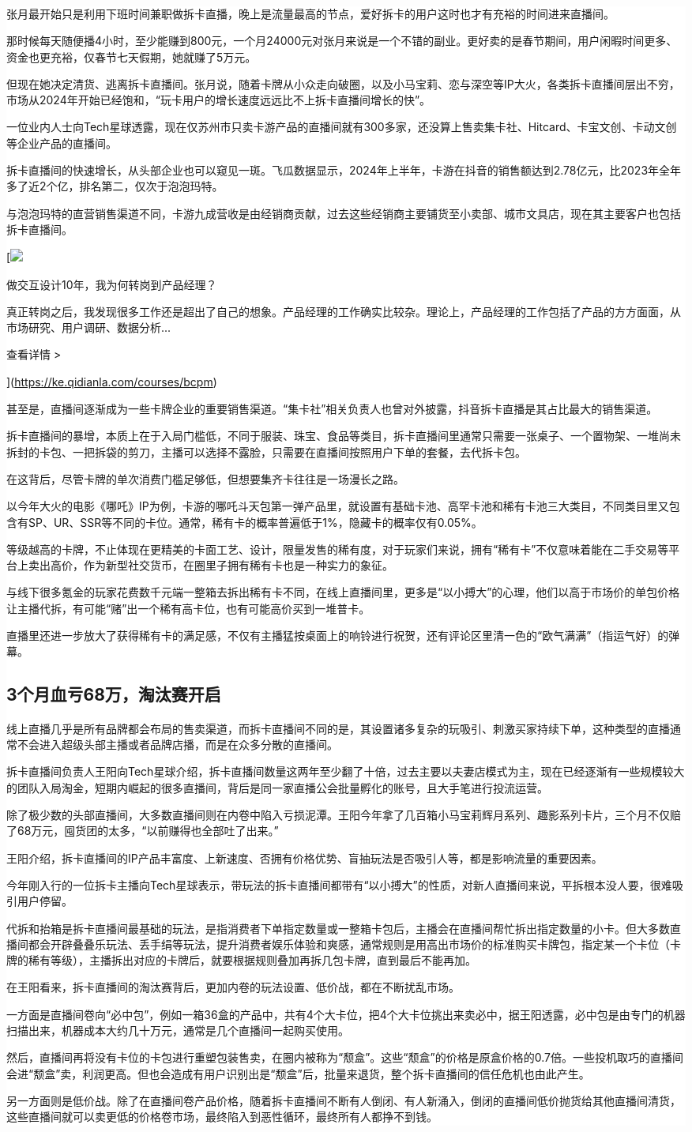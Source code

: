 张月最开始只是利用下班时间兼职做拆卡直播，晚上是流量最高的节点，爱好拆卡的用户这时也才有充裕的时间进来直播间。

那时候每天随便播4小时，至少能赚到800元，一个月24000元对张月来说是一个不错的副业。更好卖的是春节期间，用户闲暇时间更多、资金也更充裕，仅春节七天假期，她就赚了5万元。

但现在她决定清货、逃离拆卡直播间。张月说，随着卡牌从小众走向破圈，以及小马宝莉、恋与深空等IP大火，各类拆卡直播间层出不穷，市场从2024年开始已经饱和，“玩卡用户的增长速度远远比不上拆卡直播间增长的快”。

一位业内人士向Tech星球透露，现在仅苏州市只卖卡游产品的直播间就有300多家，还没算上售卖集卡社、Hitcard、卡宝文创、卡动文创等企业产品的直播间。

拆卡直播间的快速增长，从头部企业也可以窥见一斑。飞瓜数据显示，2024年上半年，卡游在抖音的销售额达到2.78亿元，比2023年全年多了近2个亿，排名第二，仅次于泡泡玛特。

与泡泡玛特的直营销售渠道不同，卡游九成营收是由经销商贡献，过去这些经销商主要铺货至小卖部、城市文具店，现在其主要客户也包括拆卡直播间。

[![](https://image.woshipm.com/2023/08/02/769bf6f4-30e6-11ee-b3cb-00163e0b5ff3.png)

做交互设计10年，我为何转岗到产品经理？

真正转岗之后，我发现很多工作还是超出了自己的想象。产品经理的工作确实比较杂。理论上，产品经理的工作包括了产品的方方面面，从市场研究、用户调研、数据分析...

查看详情 >

](https://ke.qidianla.com/courses/bcpm)

甚至是，直播间逐渐成为一些卡牌企业的重要销售渠道。“集卡社”相关负责人也曾对外披露，抖音拆卡直播是其占比最大的销售渠道。

拆卡直播间的暴增，本质上在于入局门槛低，不同于服装、珠宝、食品等类目，拆卡直播间里通常只需要一张桌子、一个置物架、一堆尚未拆封的卡包、一把拆袋的剪刀，主播可以选择不露脸，只需要在直播间按照用户下单的套餐，去代拆卡包。

在这背后，尽管卡牌的单次消费门槛足够低，但想要集齐卡往往是一场漫长之路。

以今年大火的电影《哪吒》IP为例，卡游的哪吒斗天包第一弹产品里，就设置有基础卡池、高罕卡池和稀有卡池三大类目，不同类目里又包含有SP、UR、SSR等不同的卡位。通常，稀有卡的概率普遍低于1%，隐藏卡的概率仅有0.05%。

等级越高的卡牌，不止体现在更精美的卡面工艺、设计，限量发售的稀有度，对于玩家们来说，拥有“稀有卡”不仅意味着能在二手交易等平台上卖出高价，作为新型社交货币，在圈里子拥有稀有卡也是一种实力的象征。

与线下很多氪金的玩家花费数千元端一整箱去拆出稀有卡不同，在线上直播间里，更多是“以小搏大”的心理，他们以高于市场价的单包价格让主播代拆，有可能“赌”出一个稀有高卡位，也有可能高价买到一堆普卡。

直播里还进一步放大了获得稀有卡的满足感，不仅有主播猛按桌面上的响铃进行祝贺，还有评论区里清一色的“欧气满满”（指运气好）的弹幕。

## 3个月血亏68万，淘汰赛开启

线上直播几乎是所有品牌都会布局的售卖渠道，而拆卡直播间不同的是，其设置诸多复杂的玩吸引、刺激买家持续下单，这种类型的直播通常不会进入超级头部主播或者品牌店播，而是在众多分散的直播间。

拆卡直播间负责人王阳向Tech星球介绍，拆卡直播间数量这两年至少翻了十倍，过去主要以夫妻店模式为主，现在已经逐渐有一些规模较大的团队入局淘金，短期内崛起的很多直播间，背后是同一家直播公会批量孵化的账号，且大手笔进行投流运营。

除了极少数的头部直播间，大多数直播间则在内卷中陷入亏损泥潭。王阳今年拿了几百箱小马宝莉辉月系列、趣影系列卡片，三个月不仅赔了68万元，囤货团的太多，“以前赚得也全部吐了出来。”

王阳介绍，拆卡直播间的IP产品丰富度、上新速度、否拥有价格优势、盲抽玩法是否吸引人等，都是影响流量的重要因素。

今年刚入行的一位拆卡主播向Tech星球表示，带玩法的拆卡直播间都带有“以小搏大”的性质，对新人直播间来说，平拆根本没人要，很难吸引用户停留。

代拆和抬箱是拆卡直播间最基础的玩法，是指消费者下单指定数量或一整箱卡包后，主播会在直播间帮忙拆出指定数量的小卡。但大多数直播间都会开辟叠叠乐玩法、丢手绢等玩法，提升消费者娱乐体验和爽感，通常规则是用高出市场价的标准购买卡牌包，指定某一个卡位（卡牌的稀有等级），主播拆出对应的卡牌后，就要根据规则叠加再拆几包卡牌，直到最后不能再加。

在王阳看来，拆卡直播间的淘汰赛背后，更加内卷的玩法设置、低价战，都在不断扰乱市场。

一方面是直播间卷向“必中包”，例如一箱36盒的产品中，共有4个大卡位，把4个大卡位挑出来卖必中，据王阳透露，必中包是由专门的机器扫描出来，机器成本大约几十万元，通常是几个直播间一起购买使用。

然后，直播间再将没有卡位的卡包进行重塑包装售卖，在圈内被称为“颓盒”。这些“颓盒”的价格是原盒价格的0.7倍。一些投机取巧的直播间会进“颓盒”卖，利润更高。但也会造成有用户识别出是“颓盒”后，批量来退货，整个拆卡直播间的信任危机也由此产生。

另一方面则是低价战。除了在直播间卷产品价格，随着拆卡直播间不断有人倒闭、有人新涌入，倒闭的直播间低价抛货给其他直播间清货，这些直播间就可以卖更低的价格卷市场，最终陷入到恶性循环，最终所有人都挣不到钱。
